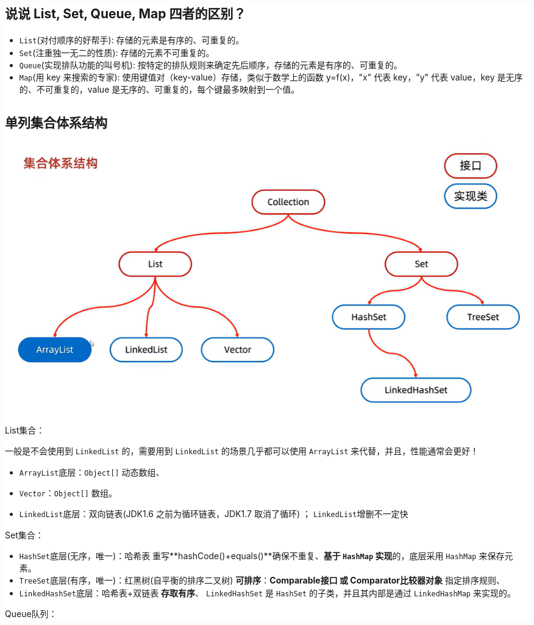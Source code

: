 ## 说说 List, Set, Queue, Map 四者的区别？

- `List`(对付顺序的好帮手): 存储的元素是有序的、可重复的。
- `Set`(注重独一无二的性质): 存储的元素不可重复的。
- `Queue`(实现排队功能的叫号机): 按特定的排队规则来确定先后顺序，存储的元素是有序的、可重复的。
- `Map`(用 key 来搜索的专家): 使用键值对（key-value）存储，类似于数学上的函数 y=f(x)，"x" 代表 key，"y" 代表 value，key 是无序的、不可重复的，value 是无序的、可重复的，每个键最多映射到一个值。

## 单列集合体系结构

![单列集合体系结构](images/单列集合体系结构.png)

List集合：

一般是不会使用到 `LinkedList` 的，需要用到 `LinkedList` 的场景几乎都可以使用 `ArrayList` 来代替，并且，性能通常会更好！

- `ArrayList`底层：`Object[]` 动态数组、

- `Vector`：`Object[]` 数组。

- `LinkedList`底层：双向链表(JDK1.6 之前为循环链表，JDK1.7 取消了循环)  ； `LinkedList`增删不一定快

Set集合：

- `HashSet`底层(无序，唯一)：哈希表   重写**hashCode()+equals()**确保不重复、**基于 `HashMap` 实现**的，底层采用 `HashMap` 来保存元素。
- `TreeSet`底层(有序，唯一)：红黑树(自平衡的排序二叉树)   **可排序**：**Comparable接口 或 Comparator比较器对象** 指定排序规则、
- `LinkedHashSet`底层：哈希表+双链表  **存取有序**、 `LinkedHashSet` 是 `HashSet` 的子类，并且其内部是通过 `LinkedHashMap` 来实现的。

Queue队列：
